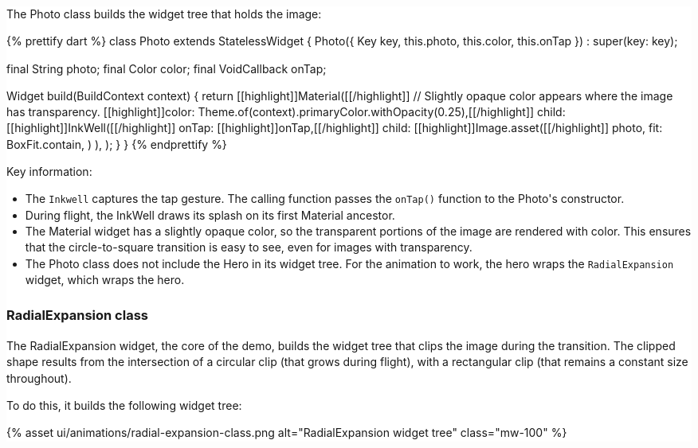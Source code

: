 The Photo class builds the widget tree that holds the image:

{% prettify dart %}
class Photo extends StatelessWidget {
  Photo({ Key key, this.photo, this.color, this.onTap }) : super(key: key);

  final String photo;
  final Color color;
  final VoidCallback onTap;

  Widget build(BuildContext context) {
    return [[highlight]]Material([[/highlight]]
      // Slightly opaque color appears where the image has transparency.
      [[highlight]]color: Theme.of(context).primaryColor.withOpacity(0.25),[[/highlight]]
      child: [[highlight]]InkWell([[/highlight]]
        onTap: [[highlight]]onTap,[[/highlight]]
        child: [[highlight]]Image.asset([[/highlight]]
            photo,
            fit: BoxFit.contain,
          )
      ),
    );
  }
}
{% endprettify %}

Key information:

* The `Inkwell` captures the tap gesture.
  The calling function passes the `onTap()` function to the
  Photo's constructor.
* During flight, the InkWell draws its splash on its first Material
  ancestor.
* The Material widget has a slightly opaque color, so the
  transparent portions of the image are rendered with color.
  This ensures that the circle-to-square transition is easy to see,
  even for images with transparency.
* The Photo class does not include the Hero in its widget tree.
  For the animation to work, the hero
  wraps the `RadialExpansion` widget, which wraps the hero.

### RadialExpansion class

The RadialExpansion widget, the core of the demo, builds the
widget tree that clips the image during the transition.
The clipped shape results from the intersection of a circular clip
(that grows during flight),
with a rectangular clip (that remains a constant size throughout).

To do this, it builds the following widget tree:

<div class="text-center mb-4">
  {% asset ui/animations/radial-expansion-class.png
      alt="RadialExpansion widget tree" class="mw-100" %}
</div>


[MaterialRectCenterArcTween]: {{site.api}}/flutter/material/MaterialRectCenterArcTween-class.html
[Radial transformation]: {{site.material}}/guidelines/motion/transforming-material.html#transforming-material-radial-transformation